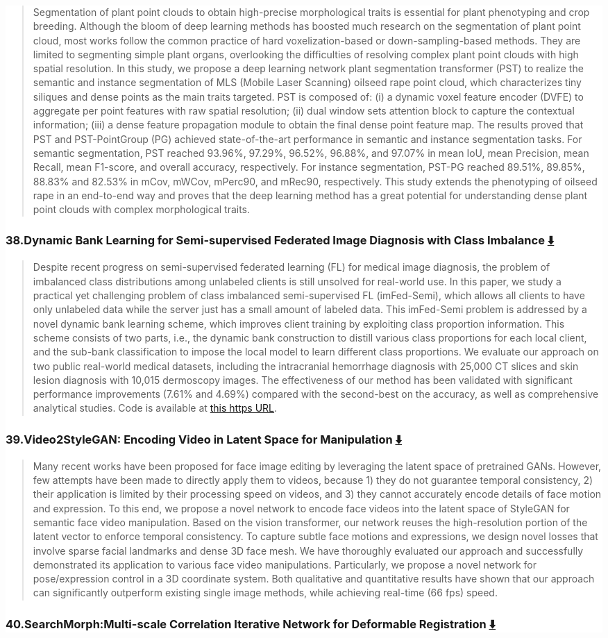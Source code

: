 >  Segmentation of plant point clouds to obtain high-precise morphological traits is essential for plant phenotyping and crop breeding. Although the bloom of deep learning methods has boosted much research on the segmentation of plant point cloud, most works follow the common practice of hard voxelization-based or down-sampling-based methods. They are limited to segmenting simple plant organs, overlooking the difficulties of resolving complex plant point clouds with high spatial resolution. In this study, we propose a deep learning network plant segmentation transformer (PST) to realize the semantic and instance segmentation of MLS (Mobile Laser Scanning) oilseed rape point cloud, which characterizes tiny siliques and dense points as the main traits targeted. PST is composed of: (i) a dynamic voxel feature encoder (DVFE) to aggregate per point features with raw spatial resolution; (ii) dual window sets attention block to capture the contextual information; (iii) a dense feature propagation module to obtain the final dense point feature map. The results proved that PST and PST-PointGroup (PG) achieved state-of-the-art performance in semantic and instance segmentation tasks. For semantic segmentation, PST reached 93.96%, 97.29%, 96.52%, 96.88%, and 97.07% in mean IoU, mean Precision, mean Recall, mean F1-score, and overall accuracy, respectively. For instance segmentation, PST-PG reached 89.51%, 89.85%, 88.83% and 82.53% in mCov, mWCov, mPerc90, and mRec90, respectively. This study extends the phenotyping of oilseed rape in an end-to-end way and proves that the deep learning method has a great potential for understanding dense plant point clouds with complex morphological traits.      
### 38.Dynamic Bank Learning for Semi-supervised Federated Image Diagnosis with Class Imbalance  [ :arrow_down: ](https://arxiv.org/pdf/2206.13079.pdf)
>  Despite recent progress on semi-supervised federated learning (FL) for medical image diagnosis, the problem of imbalanced class distributions among unlabeled clients is still unsolved for real-world use. In this paper, we study a practical yet challenging problem of class imbalanced semi-supervised FL (imFed-Semi), which allows all clients to have only unlabeled data while the server just has a small amount of labeled data. This imFed-Semi problem is addressed by a novel dynamic bank learning scheme, which improves client training by exploiting class proportion information. This scheme consists of two parts, i.e., the dynamic bank construction to distill various class proportions for each local client, and the sub-bank classification to impose the local model to learn different class proportions. We evaluate our approach on two public real-world medical datasets, including the intracranial hemorrhage diagnosis with 25,000 CT slices and skin lesion diagnosis with 10,015 dermoscopy images. The effectiveness of our method has been validated with significant performance improvements (7.61% and 4.69%) compared with the second-best on the accuracy, as well as comprehensive analytical studies. Code is available at <a class="link-external link-https" href="https://github.com/med-air/imFedSemi" rel="external noopener nofollow">this https URL</a>.      
### 39.Video2StyleGAN: Encoding Video in Latent Space for Manipulation  [ :arrow_down: ](https://arxiv.org/pdf/2206.13078.pdf)
>  Many recent works have been proposed for face image editing by leveraging the latent space of pretrained GANs. However, few attempts have been made to directly apply them to videos, because 1) they do not guarantee temporal consistency, 2) their application is limited by their processing speed on videos, and 3) they cannot accurately encode details of face motion and expression. To this end, we propose a novel network to encode face videos into the latent space of StyleGAN for semantic face video manipulation. Based on the vision transformer, our network reuses the high-resolution portion of the latent vector to enforce temporal consistency. To capture subtle face motions and expressions, we design novel losses that involve sparse facial landmarks and dense 3D face mesh. We have thoroughly evaluated our approach and successfully demonstrated its application to various face video manipulations. Particularly, we propose a novel network for pose/expression control in a 3D coordinate system. Both qualitative and quantitative results have shown that our approach can significantly outperform existing single image methods, while achieving real-time (66 fps) speed.      
### 40.SearchMorph:Multi-scale Correlation Iterative Network for Deformable Registration  [ :arrow_down: ](https://arxiv.org/pdf/2206.13076.pdf)